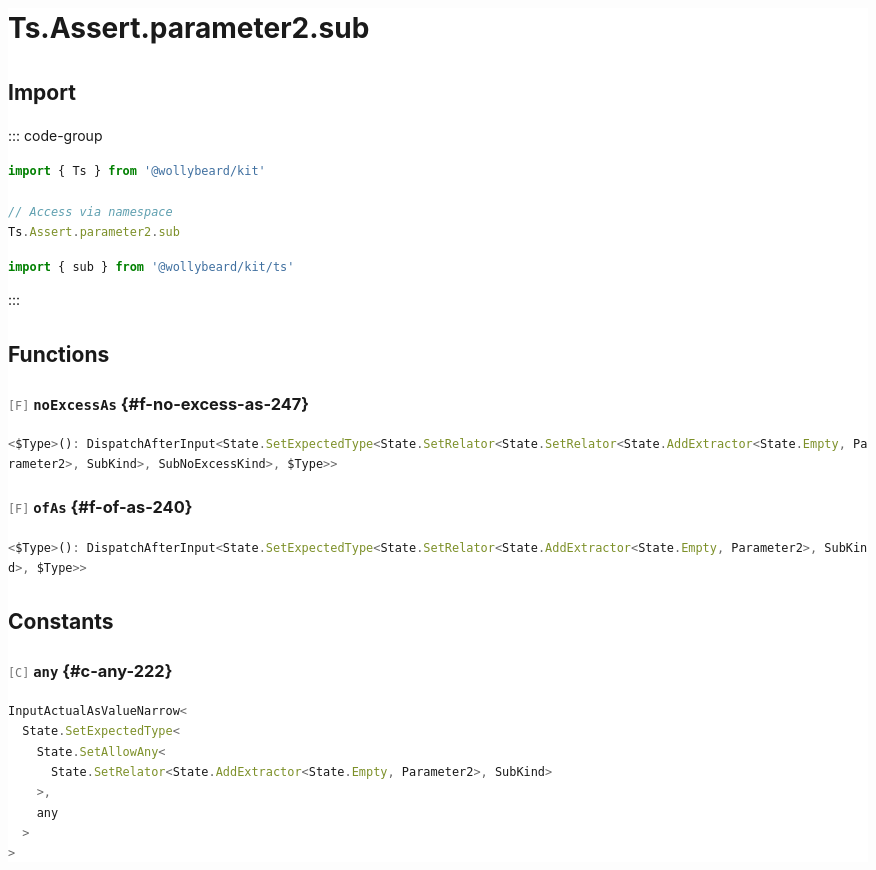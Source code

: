 # Ts.Assert.parameter2.sub

## Import

::: code-group

```typescript [Namespace]
import { Ts } from '@wollybeard/kit'

// Access via namespace
Ts.Assert.parameter2.sub
```

```typescript [Barrel]
import { sub } from '@wollybeard/kit/ts'
```

:::

## Functions

### <span style="opacity: 0.6; font-weight: normal; font-size: 0.85em;">`[F]`</span> `noExcessAs`<SourceLink inline href="https://github.com/jasonkuhrt/kit/blob/main/./src/utils/ts/assert/builder-generated/parameter2/sub.ts#L247" /> {#f-no-excess-as-247}

```typescript
<$Type>(): DispatchAfterInput<State.SetExpectedType<State.SetRelator<State.SetRelator<State.AddExtractor<State.Empty, Parameter2>, SubKind>, SubNoExcessKind>, $Type>>
```

### <span style="opacity: 0.6; font-weight: normal; font-size: 0.85em;">`[F]`</span> `ofAs`<SourceLink inline href="https://github.com/jasonkuhrt/kit/blob/main/./src/utils/ts/assert/builder-generated/parameter2/sub.ts#L240" /> {#f-of-as-240}

```typescript
<$Type>(): DispatchAfterInput<State.SetExpectedType<State.SetRelator<State.AddExtractor<State.Empty, Parameter2>, SubKind>, $Type>>
```

## Constants

### <span style="opacity: 0.6; font-weight: normal; font-size: 0.85em;">`[C]`</span> `any`<SourceLink inline href="https://github.com/jasonkuhrt/kit/blob/main/./src/utils/ts/assert/builder-generated/parameter2/sub.ts#L222" /> {#c-any-222}

```typescript
InputActualAsValueNarrow<
  State.SetExpectedType<
    State.SetAllowAny<
      State.SetRelator<State.AddExtractor<State.Empty, Parameter2>, SubKind>
    >,
    any
  >
>
```
